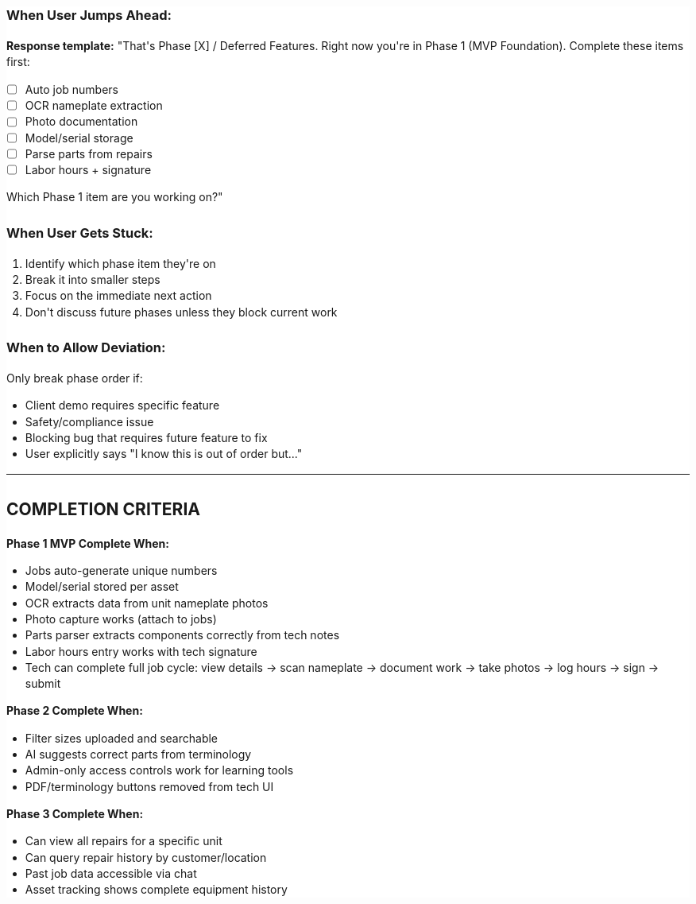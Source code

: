 ### When User Jumps Ahead:
**Response template:**
"That's Phase [X] / Deferred Features. Right now you're in Phase 1 (MVP Foundation). Complete these items first:
- [ ] Auto job numbers
- [ ] OCR nameplate extraction
- [ ] Photo documentation
- [ ] Model/serial storage
- [ ] Parse parts from repairs
- [ ] Labor hours + signature

Which Phase 1 item are you working on?"

### When User Gets Stuck:
1. Identify which phase item they're on
2. Break it into smaller steps
3. Focus on the immediate next action
4. Don't discuss future phases unless they block current work

### When to Allow Deviation:
Only break phase order if:
- Client demo requires specific feature
- Safety/compliance issue
- Blocking bug that requires future feature to fix
- User explicitly says "I know this is out of order but..."

---

## COMPLETION CRITERIA

**Phase 1 MVP Complete When:**
- Jobs auto-generate unique numbers
- Model/serial stored per asset
- OCR extracts data from unit nameplate photos
- Photo capture works (attach to jobs)
- Parts parser extracts components correctly from tech notes
- Labor hours entry works with tech signature
- Tech can complete full job cycle: view details → scan nameplate → document work → take photos → log hours → sign → submit

**Phase 2 Complete When:**
- Filter sizes uploaded and searchable
- AI suggests correct parts from terminology
- Admin-only access controls work for learning tools
- PDF/terminology buttons removed from tech UI

**Phase 3 Complete When:**
- Can view all repairs for a specific unit
- Can query repair history by customer/location
- Past job data accessible via chat
- Asset tracking shows complete equipment history
